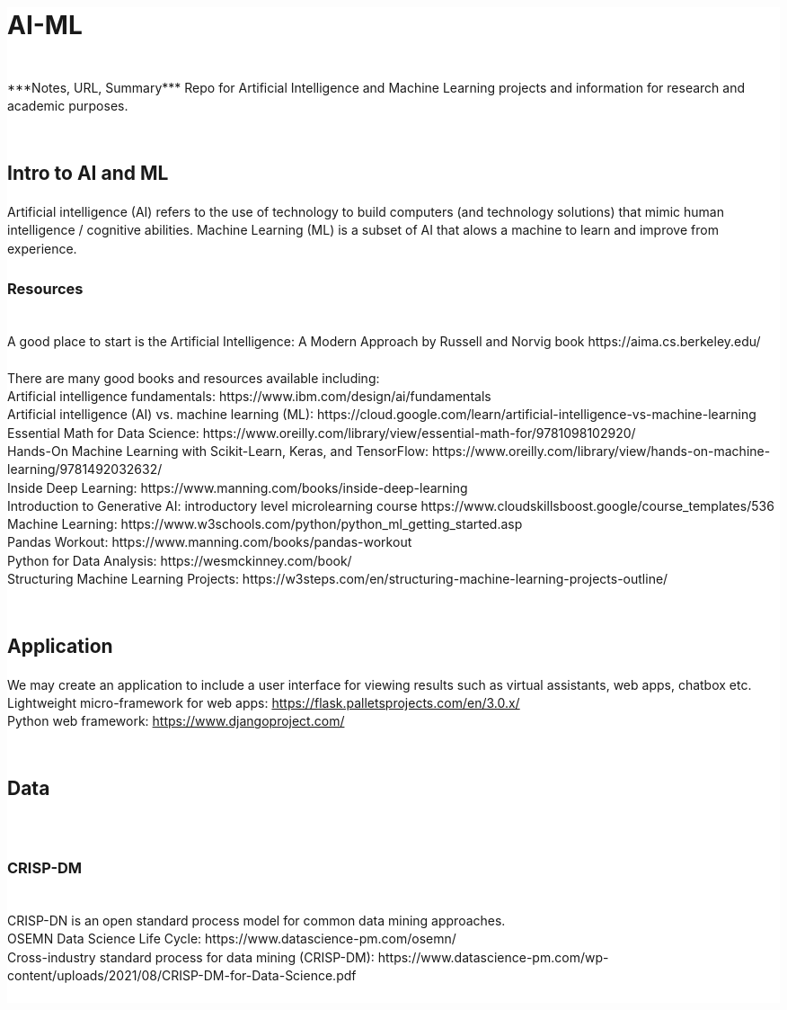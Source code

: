 # AI-ML 
<br>
***Notes, URL, Summary***
Repo for Artificial Intelligence and Machine Learning projects and information for research and academic purposes. <br>
<br>


## Intro to AI and ML
Artificial intelligence (AI) refers to the use of technology to build computers (and technology solutions) that mimic human intelligence / cognitive abilities. Machine Learning (ML) is a subset of AI that alows a machine to learn and improve from experience.
<br>
### Resources
<br>
A good place to start is the Artificial Intelligence: A Modern Approach by Russell and Norvig book https://aima.cs.berkeley.edu/  <br>
<br>
There are many good books and resources available including: <br>
Artificial intelligence fundamentals: https://www.ibm.com/design/ai/fundamentals  <br>
Artificial intelligence (AI) vs. machine learning (ML): https://cloud.google.com/learn/artificial-intelligence-vs-machine-learning<br>
Essential Math for Data Science: https://www.oreilly.com/library/view/essential-math-for/9781098102920/<br>
Hands-On Machine Learning with Scikit-Learn, Keras, and TensorFlow:  https://www.oreilly.com/library/view/hands-on-machine-learning/9781492032632/  <br>
Inside Deep Learning: https://www.manning.com/books/inside-deep-learning <br>
Introduction to Generative AI: introductory level microlearning course https://www.cloudskillsboost.google/course_templates/536 <br>
Machine Learning: https://www.w3schools.com/python/python_ml_getting_started.asp <br>
Pandas Workout: https://www.manning.com/books/pandas-workout  <br>
Python for Data Analysis: https://wesmckinney.com/book/ <br>
Structuring Machine Learning Projects: https://w3steps.com/en/structuring-machine-learning-projects-outline/  <br>
<br>

## Application 
We may create an application to include a user interface for viewing results such as virtual assistants, web apps, chatbox etc. <br>
Lightweight micro-framework for web apps: https://flask.palletsprojects.com/en/3.0.x/ <br>
Python web framework: https://www.djangoproject.com/ <br>
<br>

## Data 
<br>

### CRISP-DM
<br>
CRISP-DN is an open standard process model for common data mining approaches. <br> 
OSEMN Data Science Life Cycle: https://www.datascience-pm.com/osemn/ <br>
Cross-industry standard process for data mining (CRISP-DM): https://www.datascience-pm.com/wp-content/uploads/2021/08/CRISP-DM-for-Data-Science.pdf
<br> <br>
